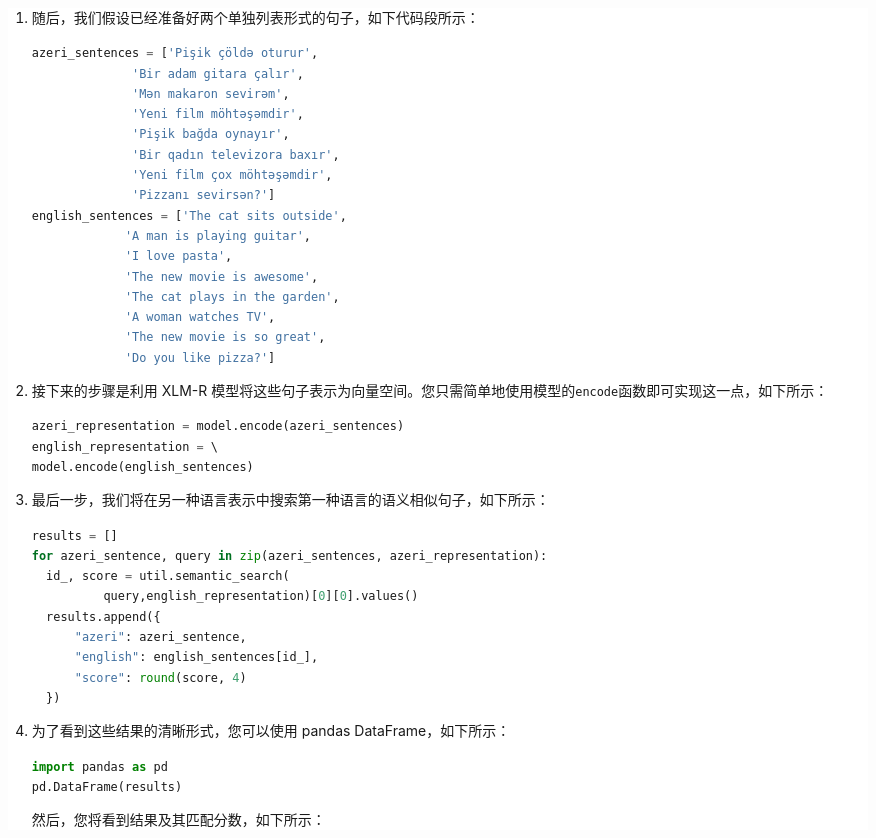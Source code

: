 1.  随后，我们假设已经准备好两个单独列表形式的句子，如下代码段所示：

    ```py
    azeri_sentences = ['Pişik çöldə oturur',
                  'Bir adam gitara çalır',
                  'Mən makaron sevirəm',
                  'Yeni film möhtəşəmdir',
                  'Pişik bağda oynayır',
                  'Bir qadın televizora baxır',
                  'Yeni film çox möhtəşəmdir',
                  'Pizzanı sevirsən?']
    english_sentences = ['The cat sits outside',
                 'A man is playing guitar',
                 'I love pasta',
                 'The new movie is awesome',
                 'The cat plays in the garden',
                 'A woman watches TV',
                 'The new movie is so great',
                 'Do you like pizza?']
    ```

1.  接下来的步骤是利用 XLM-R 模型将这些句子表示为向量空间。您只需简单地使用模型的`encode`函数即可实现这一点，如下所示：

    ```py
    azeri_representation = model.encode(azeri_sentences)
    english_representation = \ 
    model.encode(english_sentences)
    ```

1.  最后一步，我们将在另一种语言表示中搜索第一种语言的语义相似句子，如下所示：

    ```py
    results = []
    for azeri_sentence, query in zip(azeri_sentences, azeri_representation):
      id_, score = util.semantic_search(
              query,english_representation)[0][0].values()
      results.append({
          "azeri": azeri_sentence,
          "english": english_sentences[id_],
          "score": round(score, 4)
      })
    ```

1.  为了看到这些结果的清晰形式，您可以使用 pandas DataFrame，如下所示：

    ```py
    import pandas as pd
    pd.DataFrame(results)
    ```

    然后，您将看到结果及其匹配分数，如下所示：
